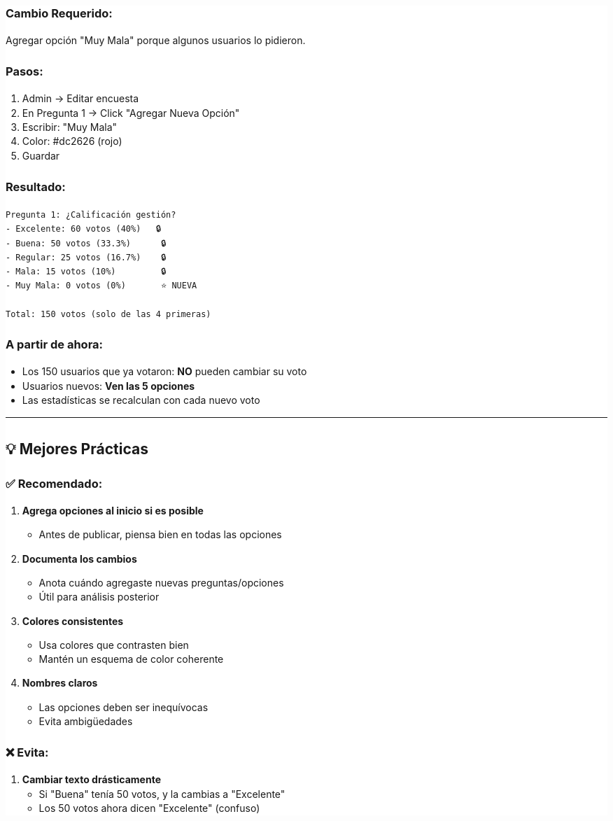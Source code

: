 ### **Cambio Requerido:**
Agregar opción "Muy Mala" porque algunos usuarios lo pidieron.

### **Pasos:**
1. Admin → Editar encuesta
2. En Pregunta 1 → Click "Agregar Nueva Opción"
3. Escribir: "Muy Mala"
4. Color: #dc2626 (rojo)
5. Guardar

### **Resultado:**
```
Pregunta 1: ¿Calificación gestión?
- Excelente: 60 votos (40%)   🔒
- Buena: 50 votos (33.3%)      🔒
- Regular: 25 votos (16.7%)    🔒
- Mala: 15 votos (10%)         🔒
- Muy Mala: 0 votos (0%)       ⭐ NUEVA

Total: 150 votos (solo de las 4 primeras)
```

### **A partir de ahora:**
- Los 150 usuarios que ya votaron: **NO** pueden cambiar su voto
- Usuarios nuevos: **Ven las 5 opciones**
- Las estadísticas se recalculan con cada nuevo voto

---

## 💡 **Mejores Prácticas**

### ✅ **Recomendado:**

1. **Agrega opciones al inicio si es posible**
   - Antes de publicar, piensa bien en todas las opciones

2. **Documenta los cambios**
   - Anota cuándo agregaste nuevas preguntas/opciones
   - Útil para análisis posterior

3. **Colores consistentes**
   - Usa colores que contrasten bien
   - Mantén un esquema de color coherente

4. **Nombres claros**
   - Las opciones deben ser inequívocas
   - Evita ambigüedades

### ❌ **Evita:**

1. **Cambiar texto drásticamente**
   - Si "Buena" tenía 50 votos, y la cambias a "Excelente"
   - Los 50 votos ahora dicen "Excelente" (confuso)
